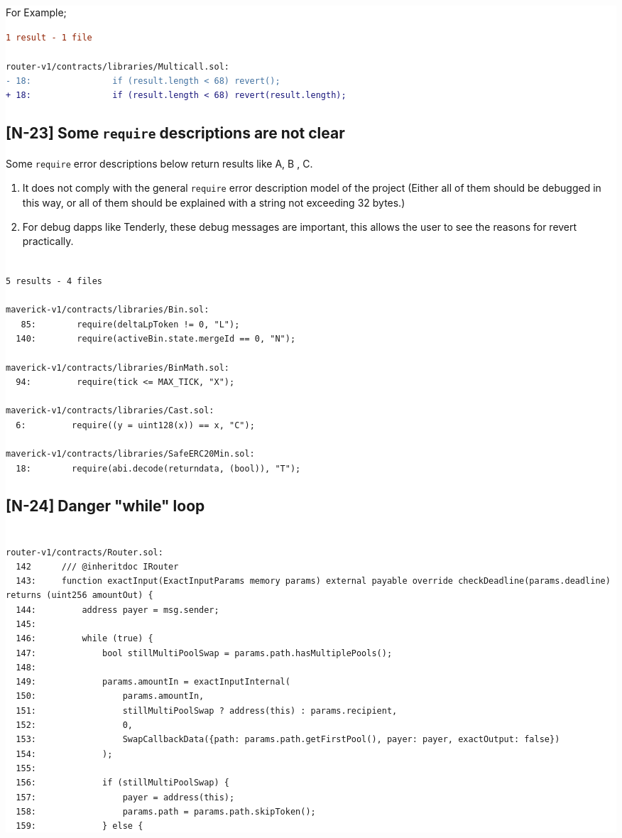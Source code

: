 For Example;

```diff
1 result - 1 file

router-v1/contracts/libraries/Multicall.sol:
- 18:                if (result.length < 68) revert();
+ 18:                if (result.length < 68) revert(result.length);
```

## [N-23] Some `require` descriptions are not clear

Some `require` error descriptions below return results like A, B , C.

1. It does not comply with the general `require` error description model of the project (Either all of them should be debugged in this way, or all of them should be explained with a string not exceeding 32 bytes.)

2.  For debug dapps like Tenderly, these debug messages are important, this allows the user to see the reasons for revert practically.


```solidity

5 results - 4 files

maverick-v1/contracts/libraries/Bin.sol:
   85:        require(deltaLpToken != 0, "L");
  140:        require(activeBin.state.mergeId == 0, "N");

maverick-v1/contracts/libraries/BinMath.sol:
  94:         require(tick <= MAX_TICK, "X");

maverick-v1/contracts/libraries/Cast.sol:
  6:         require((y = uint128(x)) == x, "C");

maverick-v1/contracts/libraries/SafeERC20Min.sol:
  18:        require(abi.decode(returndata, (bool)), "T");

```


## [N-24] Danger "while" loop

```solidity

router-v1/contracts/Router.sol:
  142      /// @inheritdoc IRouter
  143:     function exactInput(ExactInputParams memory params) external payable override checkDeadline(params.deadline) returns (uint256 amountOut) {
  144:         address payer = msg.sender;
  145: 
  146:         while (true) {
  147:             bool stillMultiPoolSwap = params.path.hasMultiplePools();
  148: 
  149:             params.amountIn = exactInputInternal(
  150:                 params.amountIn,
  151:                 stillMultiPoolSwap ? address(this) : params.recipient,
  152:                 0,
  153:                 SwapCallbackData({path: params.path.getFirstPool(), payer: payer, exactOutput: false})
  154:             );
  155: 
  156:             if (stillMultiPoolSwap) {
  157:                 payer = address(this);
  158:                 params.path = params.path.skipToken();
  159:             } else {
```